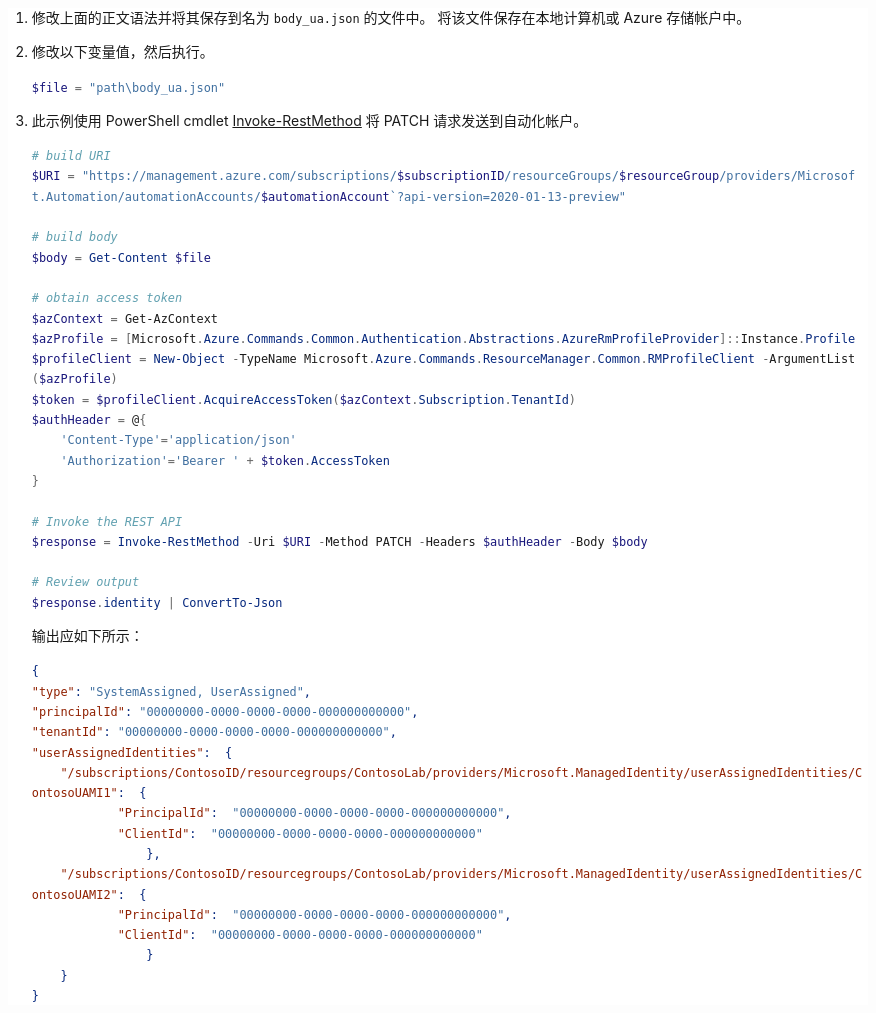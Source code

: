 1. 修改上面的正文语法并将其保存到名为 `body_ua.json` 的文件中。 将该文件保存在本地计算机或 Azure 存储帐户中。

1. 修改以下变量值，然后执行。

    ```powershell
    $file = "path\body_ua.json"
    ```

1. 此示例使用 PowerShell cmdlet [Invoke-RestMethod](/powershell/module/microsoft.powershell.utility/invoke-restmethod) 将 PATCH 请求发送到自动化帐户。

    ```powershell
    # build URI
    $URI = "https://management.azure.com/subscriptions/$subscriptionID/resourceGroups/$resourceGroup/providers/Microsoft.Automation/automationAccounts/$automationAccount`?api-version=2020-01-13-preview"
    
    # build body
    $body = Get-Content $file
    
    # obtain access token
    $azContext = Get-AzContext
    $azProfile = [Microsoft.Azure.Commands.Common.Authentication.Abstractions.AzureRmProfileProvider]::Instance.Profile
    $profileClient = New-Object -TypeName Microsoft.Azure.Commands.ResourceManager.Common.RMProfileClient -ArgumentList ($azProfile)
    $token = $profileClient.AcquireAccessToken($azContext.Subscription.TenantId)
    $authHeader = @{
        'Content-Type'='application/json'
        'Authorization'='Bearer ' + $token.AccessToken
    }
    
    # Invoke the REST API
    $response = Invoke-RestMethod -Uri $URI -Method PATCH -Headers $authHeader -Body $body
    
    # Review output
    $response.identity | ConvertTo-Json
    ```

    输出应如下所示：

    ```json
    {
    "type": "SystemAssigned, UserAssigned",
    "principalId": "00000000-0000-0000-0000-000000000000",
    "tenantId": "00000000-0000-0000-0000-000000000000",
    "userAssignedIdentities":  {
        "/subscriptions/ContosoID/resourcegroups/ContosoLab/providers/Microsoft.ManagedIdentity/userAssignedIdentities/ContosoUAMI1":  {
                "PrincipalId":  "00000000-0000-0000-0000-000000000000",
                "ClientId":  "00000000-0000-0000-0000-000000000000"
                    },
        "/subscriptions/ContosoID/resourcegroups/ContosoLab/providers/Microsoft.ManagedIdentity/userAssignedIdentities/ContosoUAMI2":  {
                "PrincipalId":  "00000000-0000-0000-0000-000000000000",
                "ClientId":  "00000000-0000-0000-0000-000000000000"
                    }
        }
    }
    ```
